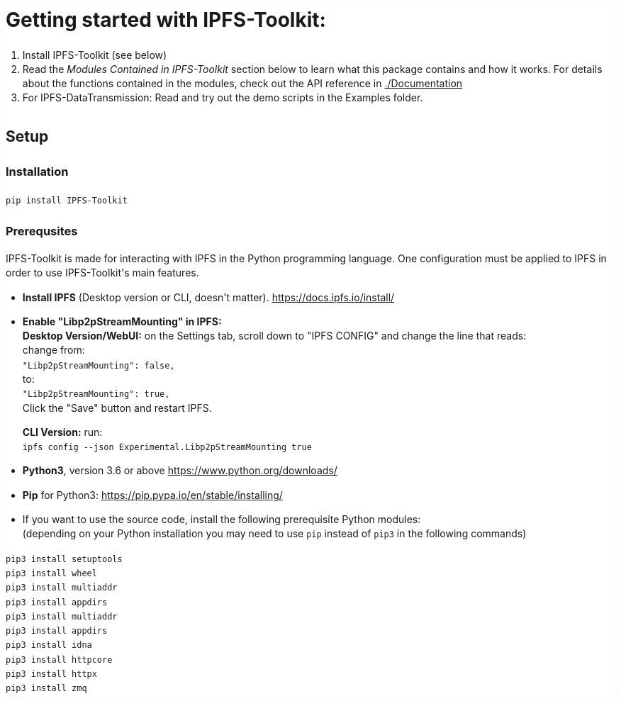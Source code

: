 
# Getting started with IPFS-Toolkit:
1. Install IPFS-Toolkit (see below)
2. Read the _Modules Contained in IPFS-Toolkit_ section below to learn what this package contains and how it works. For details about the functions contained in the modules, check out the API reference in [./Documentation](./Documentation) 
3. For IPFS-DataTransmission: Read and try out the demo scripts in the Examples folder.

## Setup
### Installation
`pip install IPFS-Toolkit`



### Prerequsites
IPFS-Toolkit is made for interacting with IPFS in the Python programming language. One configuration must be applied to IPFS in order to use IPFS-Toolkit's main features.
- __Install IPFS__ (Desktop version or CLI, doesn't matter).
    https://docs.ipfs.io/install/
- __Enable "Libp2pStreamMounting" in IPFS:__  
  __Desktop Version/WebUI:__ on the Settings tab, scroll down to "IPFS CONFIG" and change the line that reads:  
    change from:  
    `"Libp2pStreamMounting": false,`  
    to:  
    `"Libp2pStreamMounting": true,`  
  Click the "Save" button and restart IPFS.

  __CLI Version:__ run:  
    `ipfs config --json Experimental.Libp2pStreamMounting true`
- __Python3__, version 3.6 or above
    https://www.python.org/downloads/
- __Pip__ for Python3:
    https://pip.pypa.io/en/stable/installing/
- If you want to use the source code, install the following prerequisite Python modules:  
  (depending on your Python installation you may need to use `pip` instead of `pip3` in the following commands)  
```bash
pip3 install setuptools  
pip3 install wheel  
pip3 install multiaddr  
pip3 install appdirs  
pip3 install multiaddr  
pip3 install appdirs  
pip3 install idna  
pip3 install httpcore  
pip3 install httpx
pip3 install zmq
```
